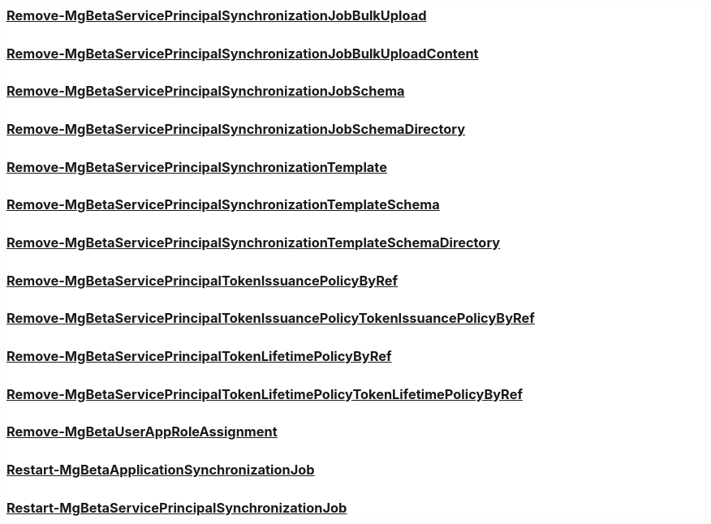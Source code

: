 ### [Remove-MgBetaServicePrincipalSynchronizationJobBulkUpload](Remove-MgBetaServicePrincipalSynchronizationJobBulkUpload.md)

### [Remove-MgBetaServicePrincipalSynchronizationJobBulkUploadContent](Remove-MgBetaServicePrincipalSynchronizationJobBulkUploadContent.md)

### [Remove-MgBetaServicePrincipalSynchronizationJobSchema](Remove-MgBetaServicePrincipalSynchronizationJobSchema.md)

### [Remove-MgBetaServicePrincipalSynchronizationJobSchemaDirectory](Remove-MgBetaServicePrincipalSynchronizationJobSchemaDirectory.md)

### [Remove-MgBetaServicePrincipalSynchronizationTemplate](Remove-MgBetaServicePrincipalSynchronizationTemplate.md)

### [Remove-MgBetaServicePrincipalSynchronizationTemplateSchema](Remove-MgBetaServicePrincipalSynchronizationTemplateSchema.md)

### [Remove-MgBetaServicePrincipalSynchronizationTemplateSchemaDirectory](Remove-MgBetaServicePrincipalSynchronizationTemplateSchemaDirectory.md)

### [Remove-MgBetaServicePrincipalTokenIssuancePolicyByRef](Remove-MgBetaServicePrincipalTokenIssuancePolicyByRef.md)

### [Remove-MgBetaServicePrincipalTokenIssuancePolicyTokenIssuancePolicyByRef](Remove-MgBetaServicePrincipalTokenIssuancePolicyTokenIssuancePolicyByRef.md)

### [Remove-MgBetaServicePrincipalTokenLifetimePolicyByRef](Remove-MgBetaServicePrincipalTokenLifetimePolicyByRef.md)

### [Remove-MgBetaServicePrincipalTokenLifetimePolicyTokenLifetimePolicyByRef](Remove-MgBetaServicePrincipalTokenLifetimePolicyTokenLifetimePolicyByRef.md)

### [Remove-MgBetaUserAppRoleAssignment](Remove-MgBetaUserAppRoleAssignment.md)

### [Restart-MgBetaApplicationSynchronizationJob](Restart-MgBetaApplicationSynchronizationJob.md)

### [Restart-MgBetaServicePrincipalSynchronizationJob](Restart-MgBetaServicePrincipalSynchronizationJob.md)
